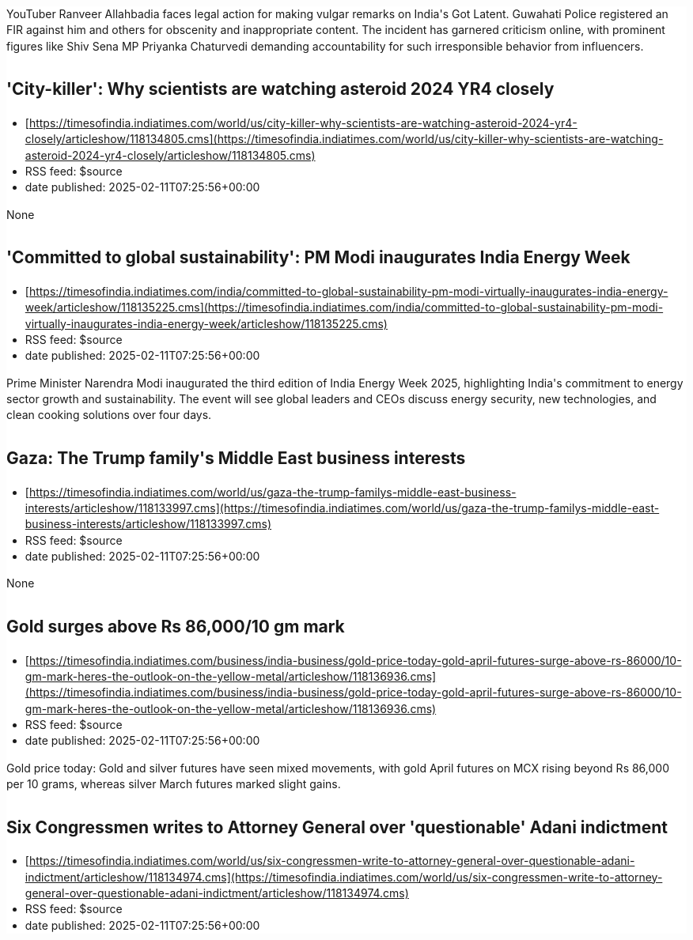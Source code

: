 YouTuber Ranveer Allahbadia faces legal action for making vulgar remarks on India's Got Latent. Guwahati Police registered an FIR against him and others for obscenity and inappropriate content. The incident has garnered criticism online, with prominent figures like Shiv Sena MP Priyanka Chaturvedi demanding accountability for such irresponsible behavior from influencers.

## 'City-killer': Why scientists are watching asteroid 2024 YR4 closely
 - [https://timesofindia.indiatimes.com/world/us/city-killer-why-scientists-are-watching-asteroid-2024-yr4-closely/articleshow/118134805.cms](https://timesofindia.indiatimes.com/world/us/city-killer-why-scientists-are-watching-asteroid-2024-yr4-closely/articleshow/118134805.cms)
 - RSS feed: $source
 - date published: 2025-02-11T07:25:56+00:00

None

## 'Committed to global sustainability': PM Modi inaugurates India Energy Week
 - [https://timesofindia.indiatimes.com/india/committed-to-global-sustainability-pm-modi-virtually-inaugurates-india-energy-week/articleshow/118135225.cms](https://timesofindia.indiatimes.com/india/committed-to-global-sustainability-pm-modi-virtually-inaugurates-india-energy-week/articleshow/118135225.cms)
 - RSS feed: $source
 - date published: 2025-02-11T07:25:56+00:00

Prime Minister Narendra Modi inaugurated the third edition of India Energy Week 2025, highlighting India's commitment to energy sector growth and sustainability. The event will see global leaders and CEOs discuss energy security, new technologies, and clean cooking solutions over four days.

## Gaza: The Trump family's Middle East business interests
 - [https://timesofindia.indiatimes.com/world/us/gaza-the-trump-familys-middle-east-business-interests/articleshow/118133997.cms](https://timesofindia.indiatimes.com/world/us/gaza-the-trump-familys-middle-east-business-interests/articleshow/118133997.cms)
 - RSS feed: $source
 - date published: 2025-02-11T07:25:56+00:00

None

## Gold surges above Rs 86,000/10 gm mark
 - [https://timesofindia.indiatimes.com/business/india-business/gold-price-today-gold-april-futures-surge-above-rs-86000/10-gm-mark-heres-the-outlook-on-the-yellow-metal/articleshow/118136936.cms](https://timesofindia.indiatimes.com/business/india-business/gold-price-today-gold-april-futures-surge-above-rs-86000/10-gm-mark-heres-the-outlook-on-the-yellow-metal/articleshow/118136936.cms)
 - RSS feed: $source
 - date published: 2025-02-11T07:25:56+00:00

Gold price today: Gold and silver futures have seen mixed movements, with gold April futures on MCX rising beyond Rs 86,000 per 10 grams, whereas silver March futures marked slight gains.

## Six Congressmen writes to Attorney General over 'questionable' Adani indictment
 - [https://timesofindia.indiatimes.com/world/us/six-congressmen-write-to-attorney-general-over-questionable-adani-indictment/articleshow/118134974.cms](https://timesofindia.indiatimes.com/world/us/six-congressmen-write-to-attorney-general-over-questionable-adani-indictment/articleshow/118134974.cms)
 - RSS feed: $source
 - date published: 2025-02-11T07:25:56+00:00

